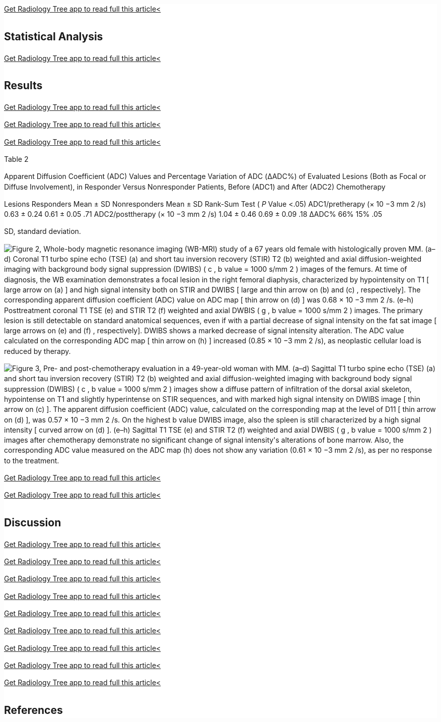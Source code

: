 [Get Radiology Tree app to read full this article<](https://clinicalpub.com/app)

## Statistical Analysis

[Get Radiology Tree app to read full this article<](https://clinicalpub.com/app)

## Results

[Get Radiology Tree app to read full this article<](https://clinicalpub.com/app)

[Get Radiology Tree app to read full this article<](https://clinicalpub.com/app)

[Get Radiology Tree app to read full this article<](https://clinicalpub.com/app)

Table 2


Apparent Diffusion Coefficient (ADC) Values and Percentage Variation of ADC (ΔADC%) of Evaluated Lesions (Both as Focal or Diffuse Involvement), in Responder Versus Nonresponder Patients, Before (ADC1) and After (ADC2) Chemotherapy


Lesions Responders Mean ± SD Nonresponders Mean ± SD Rank-Sum Test ( _P_ Value <.05) ADC1/pretherapy (× 10  −3  mm  2  /s) 0.63 ± 0.24 0.61 ± 0.05 .71 ADC2/posttherapy (× 10  −3  mm  2  /s) 1.04 ± 0.46 0.69 ± 0.09 .18 ΔADC% 66% 15% .05

SD, standard deviation.


![Figure 2, Whole-body magnetic resonance imaging (WB-MRI) study of a 67 years old female with histologically proven MM. (a–d) Coronal T1 turbo spine echo (TSE) (a) and short tau inversion recovery (STIR) T2 (b) weighted and axial diffusion-weighted imaging with background body signal suppression (DWIBS) ( c , b value = 1000 s/mm 2 ) images of the femurs. At time of diagnosis, the WB examination demonstrates a focal lesion in the right femoral diaphysis, characterized by hypointensity on T1 [ large arrow on (a) ] and high signal intensity both on STIR and DWIBS [ large and thin arrow on (b) and (c) , respectively]. The corresponding apparent diffusion coefficient (ADC) value on ADC map [ thin arrow on (d) ] was 0.68 × 10 −3 mm 2 /s. (e–h) Posttreatment coronal T1 TSE (e) and STIR T2 (f) weighted and axial DWBIS ( g , b value = 1000 s/mm 2 ) images. The primary lesion is still detectable on standard anatomical sequences, even if with a partial decrease of signal intensity on the fat sat image [ large arrows on (e) and (f) , respectively]. DWIBS shows a marked decrease of signal intensity alteration. The ADC value calculated on the corresponding ADC map [ thin arrow on (h) ] increased (0.85 × 10 −3 mm 2 /s), as neoplastic cellular load is reduced by therapy.](https://storage.googleapis.com/dl.dentistrykey.com/clinical/ApparentDiffusionCoefficientMapsIntegratedinWholeBodyMRIExaminationfortheEvaluationofTumorResponsetoChemotherapyinPatientswithMultipleMyeloma/1_1s20S1076633215002494.jpg)

![Figure 3, Pre- and post-chemotherapy evaluation in a 49-year-old woman with MM. (a–d) Sagittal T1 turbo spine echo (TSE) (a) and short tau inversion recovery (STIR) T2 (b) weighted and axial diffusion-weighted imaging with background body signal suppression (DWIBS) ( c , b value = 1000 s/mm 2 ) images show a diffuse pattern of infiltration of the dorsal axial skeleton, hypointense on T1 and slightly hyperintense on STIR sequences, and with marked high signal intensity on DWIBS image [ thin arrow on (c) ]. The apparent diffusion coefficient (ADC) value, calculated on the corresponding map at the level of D11 [ thin arrow on (d) ], was 0.57 × 10 −3 mm 2 /s. On the highest b value DWIBS image, also the spleen is still characterized by a high signal intensity [ curved arrow on (d) ]. (e–h) Sagittal T1 TSE (e) and STIR T2 (f) weighted and axial DWBIS ( g , b value = 1000 s/mm 2 ) images after chemotherapy demonstrate no significant change of signal intensity's alterations of bone marrow. Also, the corresponding ADC value measured on the ADC map (h) does not show any variation (0.61 × 10 −3 mm 2 /s), as per no response to the treatment.](https://storage.googleapis.com/dl.dentistrykey.com/clinical/ApparentDiffusionCoefficientMapsIntegratedinWholeBodyMRIExaminationfortheEvaluationofTumorResponsetoChemotherapyinPatientswithMultipleMyeloma/2_1s20S1076633215002494.jpg)

[Get Radiology Tree app to read full this article<](https://clinicalpub.com/app)

[Get Radiology Tree app to read full this article<](https://clinicalpub.com/app)

## Discussion

[Get Radiology Tree app to read full this article<](https://clinicalpub.com/app)

[Get Radiology Tree app to read full this article<](https://clinicalpub.com/app)

[Get Radiology Tree app to read full this article<](https://clinicalpub.com/app)

[Get Radiology Tree app to read full this article<](https://clinicalpub.com/app)

[Get Radiology Tree app to read full this article<](https://clinicalpub.com/app)

[Get Radiology Tree app to read full this article<](https://clinicalpub.com/app)

[Get Radiology Tree app to read full this article<](https://clinicalpub.com/app)

[Get Radiology Tree app to read full this article<](https://clinicalpub.com/app)

[Get Radiology Tree app to read full this article<](https://clinicalpub.com/app)

## References
